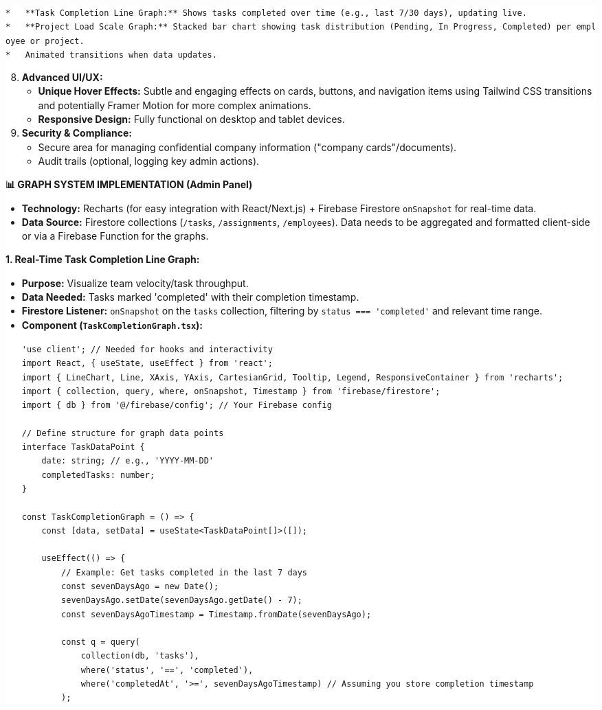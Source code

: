     *   **Task Completion Line Graph:** Shows tasks completed over time (e.g., last 7/30 days), updating live.
    *   **Project Load Scale Graph:** Stacked bar chart showing task distribution (Pending, In Progress, Completed) per employee or project.
    *   Animated transitions when data updates.
8.  **Advanced UI/UX:**
    *   **Unique Hover Effects:** Subtle and engaging effects on cards, buttons, and navigation items using Tailwind CSS transitions and potentially Framer Motion for more complex animations.
    *   **Responsive Design:** Fully functional on desktop and tablet devices.
9.  **Security & Compliance:**
    *   Secure area for managing confidential company information ("company cards"/documents).
    *   Audit trails (optional, logging key admin actions).

**📊 GRAPH SYSTEM IMPLEMENTATION (Admin Panel)**

*   **Technology:** Recharts (for easy integration with React/Next.js) + Firebase Firestore `onSnapshot` for real-time data.
*   **Data Source:** Firestore collections (`/tasks`, `/assignments`, `/employees`). Data needs to be aggregated and formatted client-side or via a Firebase Function for the graphs.

**1. Real-Time Task Completion Line Graph:**

*   **Purpose:** Visualize team velocity/task throughput.
*   **Data Needed:** Tasks marked 'completed' with their completion timestamp.
*   **Firestore Listener:** `onSnapshot` on the `tasks` collection, filtering by `status === 'completed'` and relevant time range.
*   **Component (`TaskCompletionGraph.tsx`):**
    ```tsx
    'use client'; // Needed for hooks and interactivity
    import React, { useState, useEffect } from 'react';
    import { LineChart, Line, XAxis, YAxis, CartesianGrid, Tooltip, Legend, ResponsiveContainer } from 'recharts';
    import { collection, query, where, onSnapshot, Timestamp } from 'firebase/firestore';
    import { db } from '@/firebase/config'; // Your Firebase config

    // Define structure for graph data points
    interface TaskDataPoint {
        date: string; // e.g., 'YYYY-MM-DD'
        completedTasks: number;
    }

    const TaskCompletionGraph = () => {
        const [data, setData] = useState<TaskDataPoint[]>([]);

        useEffect(() => {
            // Example: Get tasks completed in the last 7 days
            const sevenDaysAgo = new Date();
            sevenDaysAgo.setDate(sevenDaysAgo.getDate() - 7);
            const sevenDaysAgoTimestamp = Timestamp.fromDate(sevenDaysAgo);

            const q = query(
                collection(db, 'tasks'),
                where('status', '==', 'completed'),
                where('completedAt', '>=', sevenDaysAgoTimestamp) // Assuming you store completion timestamp
            );
